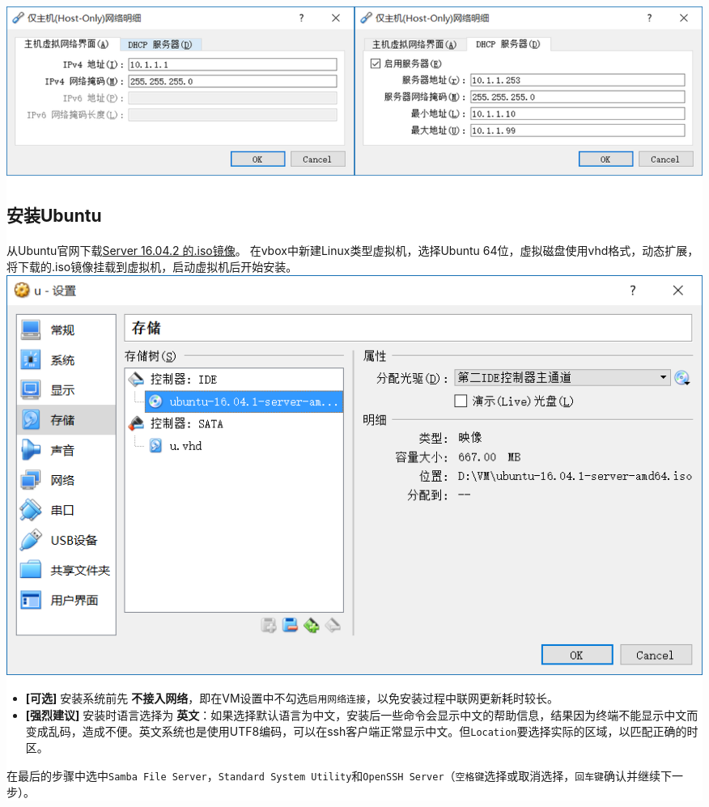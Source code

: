 ![修改默认Host-Only网络的IP网段](/img/vboxconf-hostonly.png)

## 安装Ubuntu
从Ubuntu官网下载[Server 16.04.2 的.iso镜像](http://releases.ubuntu.com/16.04/ubuntu-16.04.2-server-amd64.iso)。
在vbox中新建Linux类型虚拟机，选择Ubuntu 64位，虚拟磁盘使用vhd格式，动态扩展，将下载的.iso镜像挂载到虚拟机，启动虚拟机后开始安装。
![](/img/vboxsetting-store.png)

+ **[可选]** 安装系统前先 **不接入网络**，即在VM设置中不勾选`启用网络连接`，以免安装过程中联网更新耗时较长。
+ **[强烈建议]** 安装时语言选择为 **英文**：如果选择默认语言为中文，安装后一些命令会显示中文的帮助信息，结果因为终端不能显示中文而变成乱码，造成不便。英文系统也是使用UTF8编码，可以在ssh客户端正常显示中文。但`Location`要选择实际的区域，以匹配正确的时区。

在最后的步骤中选中`Samba File Server`，`Standard System Utility`和`OpenSSH Server`（`空格键`选择或取消选择，`回车键`确认并继续下一步）。
